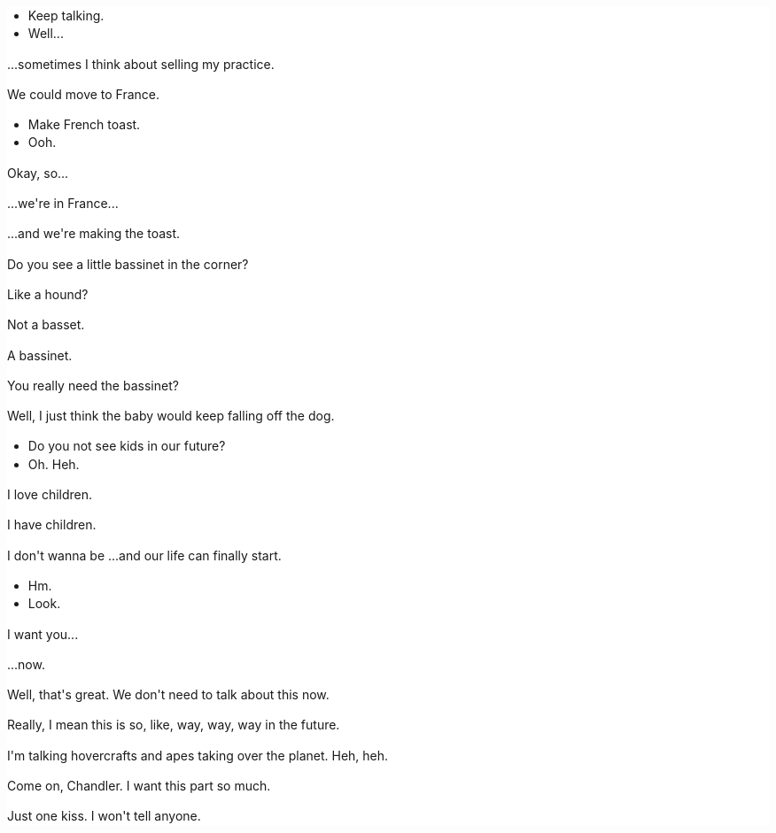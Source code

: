 - Keep talking.
- Well...

...sometimes I think about
selling my practice.

We could move to France.

- Make French toast.
- Ooh.

Okay, so...

...we're in France...

...and we're making the toast.

Do you see a little bassinet
in the corner?

Like a hound?

Not a basset.

A bassinet.

You really need the bassinet?

Well, I just think the baby
would keep falling off the dog.

- Do you not see kids in our future?
- Oh. Heh.

I love children.

I have children.

I don't wanna be 
...and our life can finally start.

- Hm.
- Look.

I want you...

...now.

Well, that's great.
We don't need to talk about this now.

Really, I mean this is so, like,
way, way, way in the future.

I'm talking hovercrafts
and apes taking over the planet. Heh, heh.

Come on, Chandler.
I want this part so much.

Just one kiss.
I won't tell anyone.
